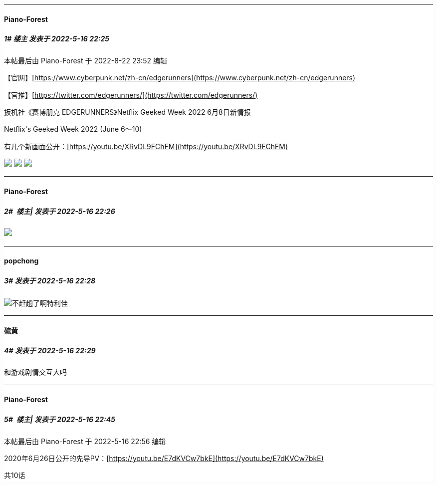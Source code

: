 

*****

####  Piano-Forest  
##### 1#       楼主       发表于 2022-5-16 22:25

 本帖最后由 Piano-Forest 于 2022-8-22 23:52 编辑 

【官网】[https://www.cyberpunk.net/zh-cn/edgerunners](https://www.cyberpunk.net/zh-cn/edgerunners)

【官推】[https://twitter.com/edgerunners/](https://twitter.com/edgerunners/)

扳机社《赛博朋克 EDGERUNNERS》Netflix Geeked Week 2022 6月8日新情报

Netflix's Geeked Week 2022 (June 6～10)

有几个新画面公开：[https://youtu.be/XRvDL9FChFM](https://youtu.be/XRvDL9FChFM)

<img src="https://p.sda1.dev/6/e61f211a0a239678082f367de6543a42/20220516_221438.jpg" referrerpolicy="no-referrer">
<img src="https://p.sda1.dev/6/32b92b8cd5ffa0217237fec905696f4a/20220516_221439.jpg" referrerpolicy="no-referrer">
<img src="https://p.sda1.dev/6/5275d049b8f972d48afc17773b4cb816/20220516_221441.jpg" referrerpolicy="no-referrer">

*****

####  Piano-Forest  
##### 2#         楼主| 发表于 2022-5-16 22:26

<img src="https://p.sda1.dev/6/ae301069be8018d183046212e8c290e2/006BFMdqly1gg65zfwkb3j324t35xnpg.jpg" referrerpolicy="no-referrer">

*****

####  popchong  
##### 3#       发表于 2022-5-16 22:28

<img src="https://static.saraba1st.com/image/smiley/face2017/067.png" referrerpolicy="no-referrer">不赶趟了啊特利佳

*****

####  硫黄  
##### 4#       发表于 2022-5-16 22:29

和游戏剧情交互大吗

*****

####  Piano-Forest  
##### 5#         楼主| 发表于 2022-5-16 22:45

 本帖最后由 Piano-Forest 于 2022-5-16 22:56 编辑 

2020年6月26日公开的先导PV：[https://youtu.be/E7dKVCw7bkE](https://youtu.be/E7dKVCw7bkE)

共10话
